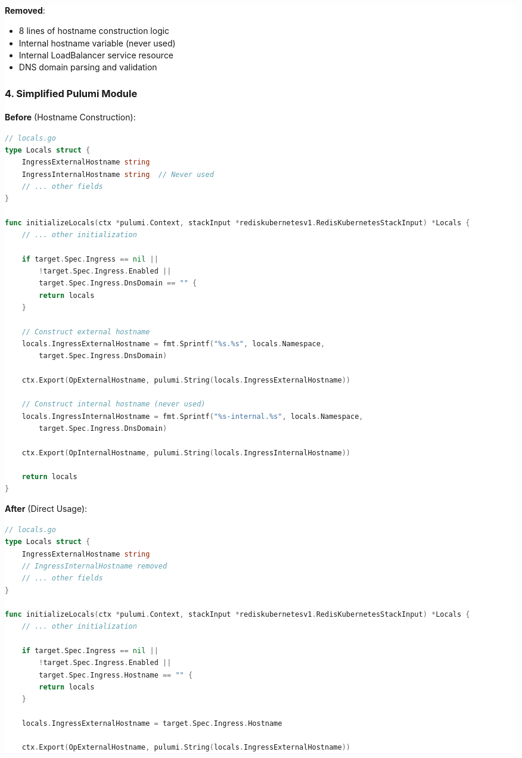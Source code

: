 **Removed**:
- 8 lines of hostname construction logic
- Internal hostname variable (never used)
- Internal LoadBalancer service resource
- DNS domain parsing and validation

### 4. Simplified Pulumi Module

**Before** (Hostname Construction):
```go
// locals.go
type Locals struct {
    IngressExternalHostname string
    IngressInternalHostname string  // Never used
    // ... other fields
}

func initializeLocals(ctx *pulumi.Context, stackInput *rediskubernetesv1.RedisKubernetesStackInput) *Locals {
    // ... other initialization

    if target.Spec.Ingress == nil ||
        !target.Spec.Ingress.Enabled ||
        target.Spec.Ingress.DnsDomain == "" {
        return locals
    }

    // Construct external hostname
    locals.IngressExternalHostname = fmt.Sprintf("%s.%s", locals.Namespace,
        target.Spec.Ingress.DnsDomain)

    ctx.Export(OpExternalHostname, pulumi.String(locals.IngressExternalHostname))

    // Construct internal hostname (never used)
    locals.IngressInternalHostname = fmt.Sprintf("%s-internal.%s", locals.Namespace,
        target.Spec.Ingress.DnsDomain)

    ctx.Export(OpInternalHostname, pulumi.String(locals.IngressInternalHostname))

    return locals
}
```

**After** (Direct Usage):
```go
// locals.go
type Locals struct {
    IngressExternalHostname string
    // IngressInternalHostname removed
    // ... other fields
}

func initializeLocals(ctx *pulumi.Context, stackInput *rediskubernetesv1.RedisKubernetesStackInput) *Locals {
    // ... other initialization

    if target.Spec.Ingress == nil ||
        !target.Spec.Ingress.Enabled ||
        target.Spec.Ingress.Hostname == "" {
        return locals
    }

    locals.IngressExternalHostname = target.Spec.Ingress.Hostname

    ctx.Export(OpExternalHostname, pulumi.String(locals.IngressExternalHostname))
```